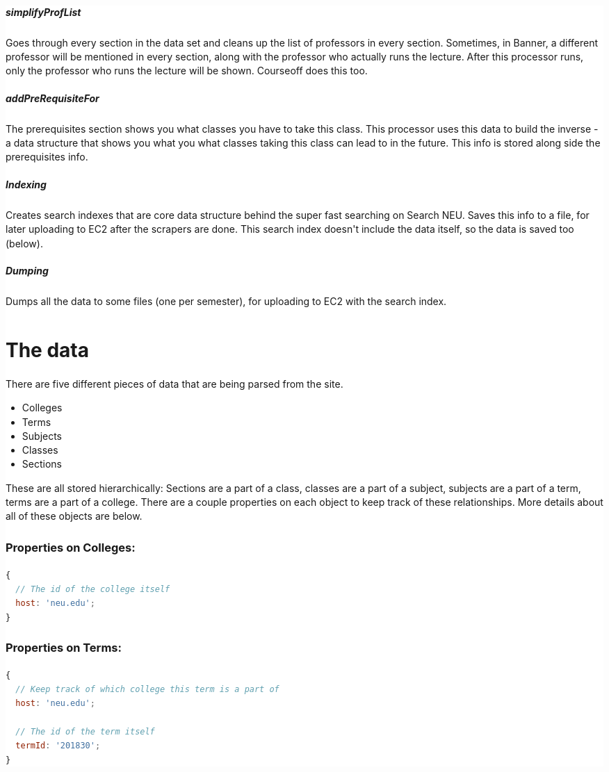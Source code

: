 ##### simplifyProfList

Goes through every section in the data set and cleans up the list of professors in every section. Sometimes, in Banner, a different professor will be mentioned in every section, along with the professor who actually runs the lecture. After this processor runs, only the professor who runs the lecture will be shown. Courseoff does this too.

##### addPreRequisiteFor

The prerequisites section shows you what classes you have to take this class. This processor uses this data to build the inverse - a data structure that shows you what you what classes taking this class can lead to in the future. This info is stored along side the prerequisites info.

##### Indexing

Creates search indexes that are core data structure behind the super fast searching on Search NEU. Saves this info to a file, for later uploading to EC2 after the scrapers are done. This search index doesn't include the data itself, so the data is saved too (below).

##### Dumping

Dumps all the data to some files (one per semester), for uploading to EC2 with the search index.

# The data

There are five different pieces of data that are being parsed from the site.

- Colleges
- Terms
- Subjects
- Classes
- Sections

These are all stored hierarchically: Sections are a part of a class, classes are a part of a subject, subjects are a part of a term, terms are a part of a college. There are a couple properties on each object to keep track of these relationships. More details about all of these objects are below.

### Properties on Colleges:

```javascript
{
  // The id of the college itself
  host: 'neu.edu';
}
```

### Properties on Terms:

```javascript
{
  // Keep track of which college this term is a part of
  host: 'neu.edu';

  // The id of the term itself
  termId: '201830';
}
```

